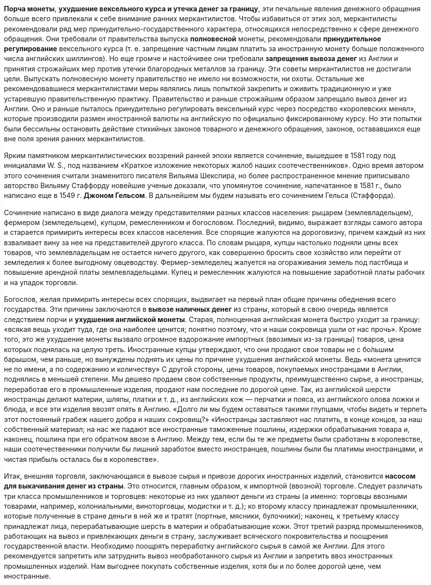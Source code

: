 **Порча монеты**, **ухудшение вексельного курса и утечка денег за границу**, эти печальные явления денежного обращения больше всего привлекали к себе внимание ранних меркантилистов. Чтобы избавиться от этих зол, меркантилисты рекомендовали ряд мер принудительно-государственного характера, относящихся непосредственно к сфере денежного обращения. Они требовали от правительства выпуска **полновесной** монеты, рекомендовали **принудительное регулирование** вексельного курса (т. е. запрещение частным лицам платить за иностранную монету больше положенного числа английских шиллингов). Но еще громче и настойчивее они требовали **запрещения вывоза денег** из Англии и принятия строжайших мер против утечки благородных металлов за границу. Эти советы меркантилистов не достигали цели. Выпускать полновесную монету правительство не имело ни возможности, ни охоты. Остальные же рекомендовавшиеся меркантилистами меры являлись лишь попыткой закрепить и оживить традиционную и уже устаревшую правительственную практику. Правительство и раньше строжайшим образом запрещало вывоз денег из Англии. Оно и раньше пыталось принудительно регулировать вексельный курс через посредство «королевских менял», которые производили размен иностранной валюты на английскую по официально фиксированному курсу. Но эти попытки были бессильны остановить действие стихийных законов товарного и денежного обращения, законов, остававшихся еще вне поля зрения ранних меркантилистов.

Ярким памятником меркантилистических воззрений ранней эпохи является сочинение, вышедшее в 1581 году под инициалами W. S., под названием «Краткое изложение некоторых жалоб наших соотечественников». Одно время автором этого сочинения считали знаменитого писателя Вильяма Шекспира, но более распространенное мнение приписывало авторство Вильяму Стаффорду новейшие ученые доказали, что упомянутое сочинение, напечатанное в 1581 г., было написано еще в 1549 г. **Джоном Гельсом**. В дальнейшем мы будем называть его сочинением Гельса (Стаффорда).

Сочинение написано в виде диалога между представителями разных классов населения: рыцарем (землевладельцем), фермером (земледельцем), купцом, ремесленником и богословом. Последний, видимо, выражает взгляды самого автора и старается примирить интересы всех классов населения. Все спорящие жалуются на дороговизну, причем каждый из них взваливает вину за нее на представителей другого класса. По словам рыцаря, купцы настолько подняли цены всех товаров, что землевладельцам не остается ничего другого, как совершенно бросить свое хозяйство или перейти от земледелия к более выгодному овцеводству. Фермер-земледелец жалуется на огораживания земель под пастбища и повышение арендной платы землевладельцами. Купец и ремесленник жалуются на повышение заработной платы рабочих и на упадок торговли.

Богослов, желая примирить интересы всех спорящих, выдвигает на первый план общие причины обеднения всего государства. Эти причины заключаются в **вывозе наличных денег** из страны, который в свою очередь является следствием порчи и **ухудшения английской монеты**. Старая, полноценная английская монета быстро уходит за границу: «всякая вещь уходит туда, где она наиболее ценится; понятно поэтому, что и наши сокровища ушли от нас прочь». Кроме того, это же ухудшение монеты вызвало огромное вздорожание импортных (ввозимых из-за границы) товаров, цена которых поднялась на целую треть. Иностранные купцы утверждают, что они продают свои товары не с бо́льшим барышом, чем раньше, но вынуждены поднять их цены по причине ухудшения английской монеты. Ведь «монета ценится не по имени, а по содержанию и количеству» С другой стороны, цены товаров, покупаемых иностранцами в Англии, поднялись в меньшей степени. Мы дешево продаем свои собственные продукты, преимущественно сырье, а иностранцы, переработав его в промышленные изделия, продают нам последние по дорогой цене. Так, из английской шерсти иностранцы делают материи, шляпы, платки и т. д., из английских кож — перчатки и пояса, из английского олова ложки и блюда, и все эти изделия ввозят опять в Англию. «Долго ли мы будем оставаться такими глупцами, чтобы видеть и терпеть этот постоянный грабеж нашего добра и наших сокровищ?» «Иностранцы заставляют нас платить, в конце концов, за наш собственный материал; на нас же падают все иностранные таможенные пошлины, издержки обрабатывания товара и, наконец, пошлина при его обратном ввозе в Англию. Между тем, если бы те же предметы были сработаны в королевстве, наши соотечественники получили бы лишний заработок вместо иностранцев, пошлины были бы платимы иностранцами, и чистая прибыль осталась бы в королевстве».

Итак, внешняя торговля, заключающаяся в вывозе сырья и привозе дорогих иностранных изделий, становится **насосом для выкачивания денег из страны**. Это относится, главным образом, к импортной (ввозной) торговле. Следует различать три класса промышленников и торговцев: некоторые из них удаляют деньги из страны (а именно: торговцы ввозными товарами, например, колониальными, виноторговцы, модистки и т. д.); ко второму классу принадлежат промышленники, которые полученные в стране деньги в ней же и тратят (портные, мясники, булочники); наконец, к третьему классу принадлежат лица, перерабатывающие шерсть в материи и обрабатывающие кожи. Этот третий разряд промышленников, работающих на вывоз и привлекающих деньги в страну, заслуживает всяческого покровительства и поощрения государственной власти. Необходимо поощрять переработку английского сырья в самой же Англии. Для этого рекомендуется запретить или затруднить вывоз необработанного сырья из Англии и запретить ввоз иностранных промышленных изделий. Нам выгоднее покупать собственные изделия, хотя бы и по более дорогой цене, чем иностранные.

